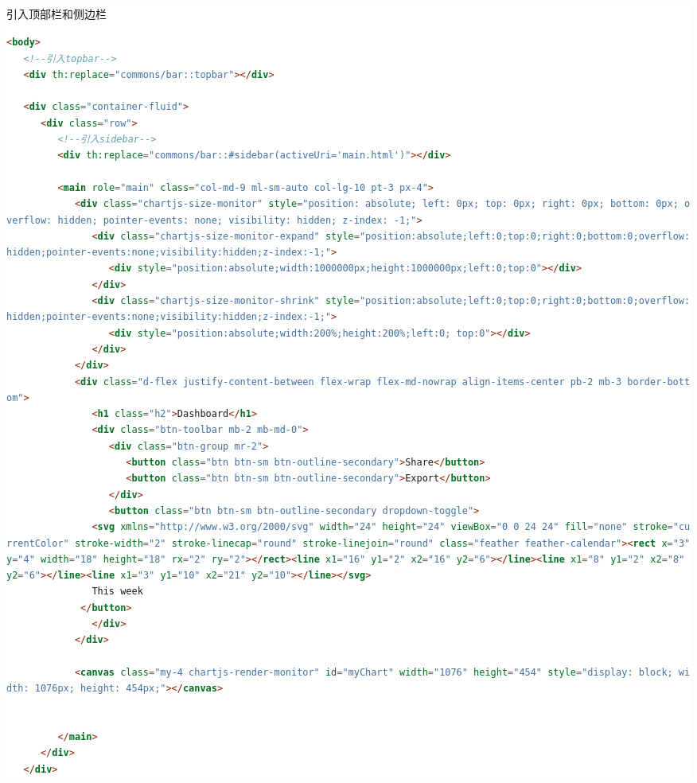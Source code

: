 引入顶部栏和侧边栏

```html
<body>
   <!--引入topbar-->
   <div th:replace="commons/bar::topbar"></div>
    
   <div class="container-fluid">
      <div class="row">
         <!--引入sidebar-->
         <div th:replace="commons/bar::#sidebar(activeUri='main.html')"></div>

         <main role="main" class="col-md-9 ml-sm-auto col-lg-10 pt-3 px-4">
            <div class="chartjs-size-monitor" style="position: absolute; left: 0px; top: 0px; right: 0px; bottom: 0px; overflow: hidden; pointer-events: none; visibility: hidden; z-index: -1;">
               <div class="chartjs-size-monitor-expand" style="position:absolute;left:0;top:0;right:0;bottom:0;overflow:hidden;pointer-events:none;visibility:hidden;z-index:-1;">
                  <div style="position:absolute;width:1000000px;height:1000000px;left:0;top:0"></div>
               </div>
               <div class="chartjs-size-monitor-shrink" style="position:absolute;left:0;top:0;right:0;bottom:0;overflow:hidden;pointer-events:none;visibility:hidden;z-index:-1;">
                  <div style="position:absolute;width:200%;height:200%;left:0; top:0"></div>
               </div>
            </div>
            <div class="d-flex justify-content-between flex-wrap flex-md-nowrap align-items-center pb-2 mb-3 border-bottom">
               <h1 class="h2">Dashboard</h1>
               <div class="btn-toolbar mb-2 mb-md-0">
                  <div class="btn-group mr-2">
                     <button class="btn btn-sm btn-outline-secondary">Share</button>
                     <button class="btn btn-sm btn-outline-secondary">Export</button>
                  </div>
                  <button class="btn btn-sm btn-outline-secondary dropdown-toggle">
               <svg xmlns="http://www.w3.org/2000/svg" width="24" height="24" viewBox="0 0 24 24" fill="none" stroke="currentColor" stroke-width="2" stroke-linecap="round" stroke-linejoin="round" class="feather feather-calendar"><rect x="3" y="4" width="18" height="18" rx="2" ry="2"></rect><line x1="16" y1="2" x2="16" y2="6"></line><line x1="8" y1="2" x2="8" y2="6"></line><line x1="3" y1="10" x2="21" y2="10"></line></svg>
               This week
             </button>
               </div>
            </div>

            <canvas class="my-4 chartjs-render-monitor" id="myChart" width="1076" height="454" style="display: block; width: 1076px; height: 454px;"></canvas>

            
         </main>
      </div>
   </div>
```
